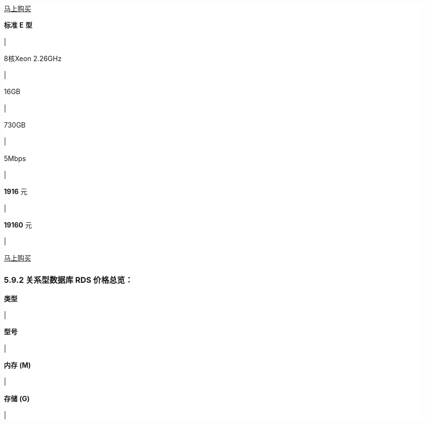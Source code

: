 [马上购买](http://buy.aliyun.com/?cid=16/)  
  
**标准** **E** **型**

|

8核Xeon 2.26GHz

|

16GB

|

730GB

|

5Mbps

|

**1916** 元

|

**19160** 元

|

[马上购买](http://buy.aliyun.com/?cid=17/)  
  








### **5.9.2** **关系型数据库** **RDS** **价格总览：**



**类型**

|

**型号**

|

**内存** **(M)**

|

**存储** **(G)**

|
